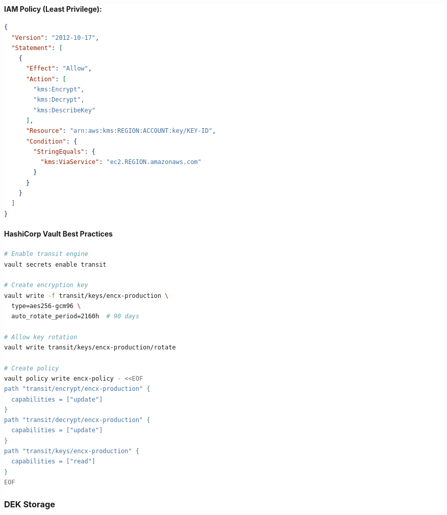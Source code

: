 **IAM Policy (Least Privilege):**
```json
{
  "Version": "2012-10-17",
  "Statement": [
    {
      "Effect": "Allow",
      "Action": [
        "kms:Encrypt",
        "kms:Decrypt",
        "kms:DescribeKey"
      ],
      "Resource": "arn:aws:kms:REGION:ACCOUNT:key/KEY-ID",
      "Condition": {
        "StringEquals": {
          "kms:ViaService": "ec2.REGION.amazonaws.com"
        }
      }
    }
  ]
}
```

#### HashiCorp Vault Best Practices

```bash
# Enable transit engine
vault secrets enable transit

# Create encryption key
vault write -f transit/keys/encx-production \
  type=aes256-gcm96 \
  auto_rotate_period=2160h  # 90 days

# Allow key rotation
vault write transit/keys/encx-production/rotate

# Create policy
vault policy write encx-policy - <<EOF
path "transit/encrypt/encx-production" {
  capabilities = ["update"]
}
path "transit/decrypt/encx-production" {
  capabilities = ["update"]
}
path "transit/keys/encx-production" {
  capabilities = ["read"]
}
EOF
```

### DEK Storage
